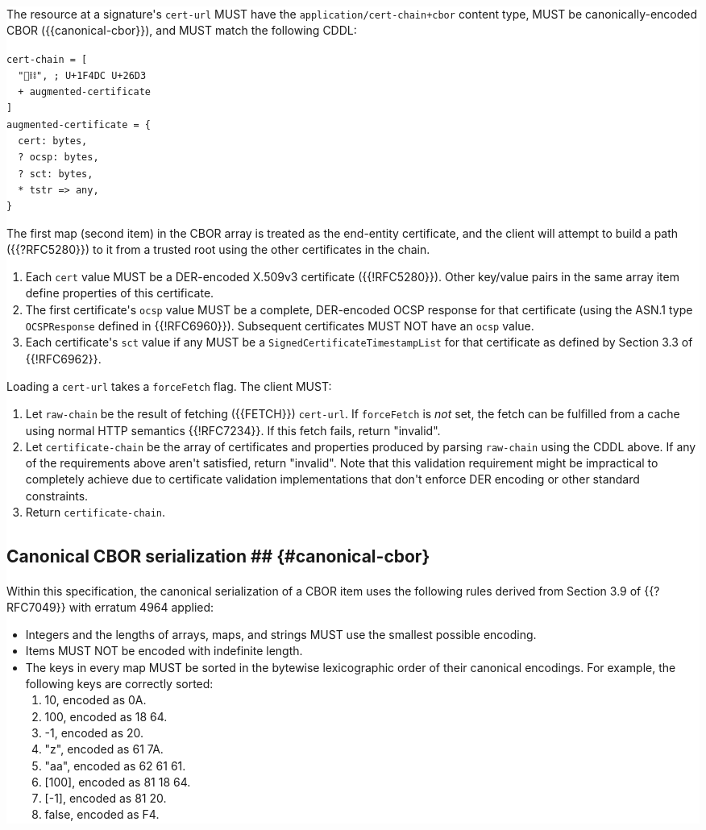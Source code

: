 The resource at a signature's `cert-url` MUST have the
`application/cert-chain+cbor` content type, MUST be canonically-encoded CBOR
({{canonical-cbor}}), and MUST match the following CDDL:

~~~cddl
cert-chain = [
  "📜⛓", ; U+1F4DC U+26D3
  + augmented-certificate
]
augmented-certificate = {
  cert: bytes,
  ? ocsp: bytes,
  ? sct: bytes,
  * tstr => any,
}
~~~

The first map (second item) in the CBOR array is treated as the end-entity
certificate, and the client will attempt to build a path ({{?RFC5280}}) to it
from a trusted root using the other certificates in the chain.

1. Each `cert` value MUST be a DER-encoded X.509v3 certificate ({{!RFC5280}}).
   Other key/value pairs in the same array item define properties of this
   certificate.
1. The first certificate's `ocsp` value MUST be a complete, DER-encoded OCSP
   response for that certificate (using the ASN.1 type `OCSPResponse` defined in
   {{!RFC6960}}). Subsequent certificates MUST NOT have an `ocsp` value.
1. Each certificate's `sct` value if any MUST be a
   `SignedCertificateTimestampList` for that certificate as defined by Section
   3.3 of {{!RFC6962}}.

Loading a `cert-url` takes a `forceFetch` flag. The client MUST:

1. Let `raw-chain` be the result of fetching ({{FETCH}}) `cert-url`. If
   `forceFetch` is *not* set, the fetch can be fulfilled from a cache using
   normal HTTP semantics {{!RFC7234}}. If this fetch fails, return
   "invalid".
1. Let `certificate-chain` be the array of certificates and properties produced
   by parsing `raw-chain` using the CDDL above. If any of the requirements above
   aren't satisfied, return "invalid". Note that this validation requirement
   might be impractical to completely achieve due to certificate validation
   implementations that don't enforce DER encoding or other standard
   constraints.
1. Return `certificate-chain`.

## Canonical CBOR serialization ## {#canonical-cbor}

Within this specification, the canonical serialization of a CBOR item uses the
following rules derived from Section 3.9 of {{?RFC7049}} with erratum 4964
applied:

* Integers and the lengths of arrays, maps, and strings MUST use the smallest
  possible encoding.
* Items MUST NOT be encoded with indefinite length.
* The keys in every map MUST be sorted in the bytewise lexicographic order of
  their canonical encodings. For example, the following keys are correctly sorted:
  1. 10, encoded as 0A.
  1. 100, encoded as 18 64.
  1. -1, encoded as 20.
  1. "z", encoded as 61 7A.
  1. "aa", encoded as 62 61 61.
  1. \[100], encoded as 81 18 64.
  1. \[-1], encoded as 81 20.
  1. false, encoded as F4.
